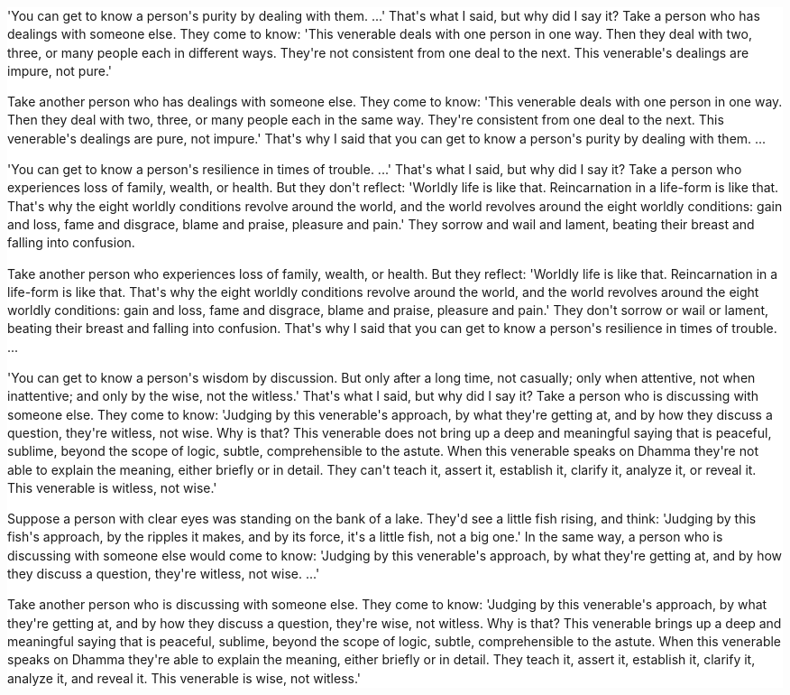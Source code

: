 'You can get to know a person's purity by dealing with them. ...' That's
what I said, but why did I say it? Take a person who has dealings with
someone else. They come to know: 'This venerable deals with one person
in one way. Then they deal with two, three, or many people each in
different ways. They're not consistent from one deal to the next. This
venerable's dealings are impure, not pure.'

Take another person who has dealings with someone else. They come to
know: 'This venerable deals with one person in one way. Then they deal
with two, three, or many people each in the same way. They're consistent
from one deal to the next. This venerable's dealings are pure, not
impure.' That's why I said that you can get to know a person's purity by
dealing with them. ...

'You can get to know a person's resilience in times of trouble. ...'
That's what I said, but why did I say it? Take a person who experiences
loss of family, wealth, or health. But they don't reflect: 'Worldly life
is like that. Reincarnation in a life-form is like that. That's why the
eight worldly conditions revolve around the world, and the world
revolves around the eight worldly conditions: gain and loss, fame and
disgrace, blame and praise, pleasure and pain.' They sorrow and wail and
lament, beating their breast and falling into confusion.

Take another person who experiences loss of family, wealth, or health.
But they reflect: 'Worldly life is like that. Reincarnation in a
life-form is like that. That's why the eight worldly conditions revolve
around the world, and the world revolves around the eight worldly
conditions: gain and loss, fame and disgrace, blame and praise, pleasure
and pain.' They don't sorrow or wail or lament, beating their breast and
falling into confusion. That's why I said that you can get to know a
person's resilience in times of trouble. ...

'You can get to know a person's wisdom by discussion. But only after a
long time, not casually; only when attentive, not when inattentive; and
only by the wise, not the witless.' That's what I said, but why did I
say it? Take a person who is discussing with someone else. They come to
know: 'Judging by this venerable's approach, by what they're getting at,
and by how they discuss a question, they're witless, not wise. Why is
that? This venerable does not bring up a deep and meaningful saying that
is peaceful, sublime, beyond the scope of logic, subtle, comprehensible
to the astute. When this venerable speaks on Dhamma they're not able to
explain the meaning, either briefly or in detail. They can't teach it,
assert it, establish it, clarify it, analyze it, or reveal it. This
venerable is witless, not wise.'

Suppose a person with clear eyes was standing on the bank of a lake.
They'd see a little fish rising, and think: 'Judging by this fish's
approach, by the ripples it makes, and by its force, it's a little fish,
not a big one.' In the same way, a person who is discussing with someone
else would come to know: 'Judging by this venerable's approach, by what
they're getting at, and by how they discuss a question, they're witless,
not wise. ...'

Take another person who is discussing with someone else. They come to
know: 'Judging by this venerable's approach, by what they're getting at,
and by how they discuss a question, they're wise, not witless. Why is
that? This venerable brings up a deep and meaningful saying that is
peaceful, sublime, beyond the scope of logic, subtle, comprehensible to
the astute. When this venerable speaks on Dhamma they're able to explain
the meaning, either briefly or in detail. They teach it, assert it,
establish it, clarify it, analyze it, and reveal it. This venerable is
wise, not witless.'
